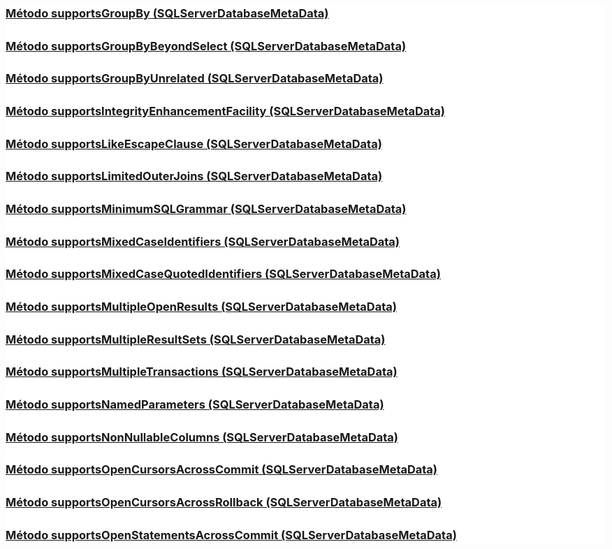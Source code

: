 ### [Método supportsGroupBy (SQLServerDatabaseMetaData)](supportsgroupby-method-sqlserverdatabasemetadata.md)
### [Método supportsGroupByBeyondSelect (SQLServerDatabaseMetaData)](supportsgroupbybeyondselect-method-sqlserverdatabasemetadata.md)
### [Método supportsGroupByUnrelated (SQLServerDatabaseMetaData)](supportsgroupbyunrelated-method-sqlserverdatabasemetadata.md)
### [Método supportsIntegrityEnhancementFacility (SQLServerDatabaseMetaData)](supportsintegrityenhancementfacility-method-sqlserverdatabasemetadata.md)
### [Método supportsLikeEscapeClause (SQLServerDatabaseMetaData)](supportslikeescapeclause-method-sqlserverdatabasemetadata.md)
### [Método supportsLimitedOuterJoins (SQLServerDatabaseMetaData)](supportslimitedouterjoins-method-sqlserverdatabasemetadata.md)
### [Método supportsMinimumSQLGrammar (SQLServerDatabaseMetaData)](supportsminimumsqlgrammar-method-sqlserverdatabasemetadata.md)
### [Método supportsMixedCaseIdentifiers (SQLServerDatabaseMetaData)](supportsmixedcaseidentifiers-method-sqlserverdatabasemetadata.md)
### [Método supportsMixedCaseQuotedIdentifiers (SQLServerDatabaseMetaData)](supportsmixedcasequotedidentifiers-method-sqlserverdatabasemetadata.md)
### [Método supportsMultipleOpenResults (SQLServerDatabaseMetaData)](supportsmultipleopenresults-method-sqlserverdatabasemetadata.md)
### [Método supportsMultipleResultSets (SQLServerDatabaseMetaData)](supportsmultipleresultsets-method-sqlserverdatabasemetadata.md)
### [Método supportsMultipleTransactions (SQLServerDatabaseMetaData)](supportsmultipletransactions-method-sqlserverdatabasemetadata.md)
### [Método supportsNamedParameters (SQLServerDatabaseMetaData)](supportsnamedparameters-method-sqlserverdatabasemetadata.md)
### [Método supportsNonNullableColumns (SQLServerDatabaseMetaData)](supportsnonnullablecolumns-method-sqlserverdatabasemetadata.md)
### [Método supportsOpenCursorsAcrossCommit (SQLServerDatabaseMetaData)](supportsopencursorsacrosscommit-method-sqlserverdatabasemetadata.md)
### [Método supportsOpenCursorsAcrossRollback (SQLServerDatabaseMetaData)](supportsopencursorsacrossrollback-method-sqlserverdatabasemetadata.md)
### [Método supportsOpenStatementsAcrossCommit (SQLServerDatabaseMetaData)](supportsopenstatementsacrosscommit-method-sqlserverdatabasemetadata.md)